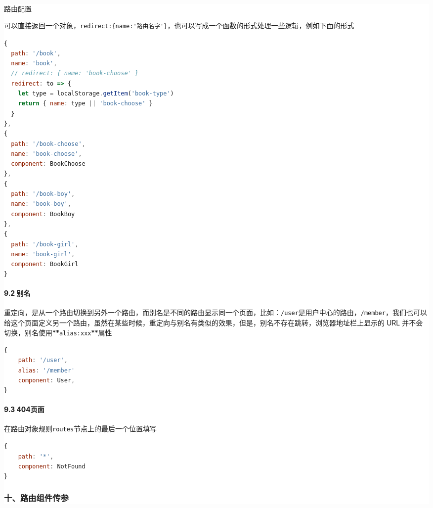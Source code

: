 路由配置

可以直接返回一个对象，`redirect:{name:'路由名字'}`，也可以写成一个函数的形式处理一些逻辑，例如下面的形式

```js
{
  path: '/book',
  name: 'book',
  // redirect: { name: 'book-choose' }
  redirect: to => {
    let type = localStorage.getItem('book-type')
    return { name: type || 'book-choose' }
  }
},
{
  path: '/book-choose',
  name: 'book-choose',
  component: BookChoose
},
{
  path: '/book-boy',
  name: 'book-boy',
  component: BookBoy
},
{
  path: '/book-girl',
  name: 'book-girl',
  component: BookGirl
}
```

#### 9.2 别名

重定向，是从一个路由切换到另外一个路由，而别名是不同的路由显示同一个页面，比如：`/user`是用户中心的路由，`/member`，我们也可以给这个页面定义另一个路由，虽然在某些时候，重定向与别名有类似的效果，但是，别名不存在跳转，浏览器地址栏上显示的 URL 并不会切换，别名使用**`alias:xxx`**属性

```js
{ 
    path: '/user',
    alias: '/member'
    component: User, 
}
```

#### 9.3 404页面

在路由对象规则`routes`节点上的最后一个位置填写

```js
{
    path: '*',
    component: NotFound
}
```

### 十、路由组件传参
